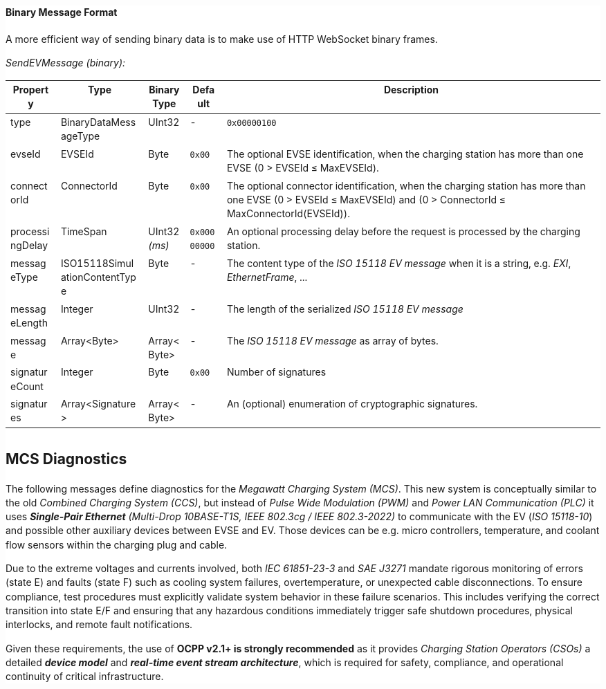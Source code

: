 #### Binary Message Format

A more efficient way of sending binary data is to make use of HTTP WebSocket binary frames. 

*SendEVMessage (binary):*

|Property|Type|Binary Type|Default|Description|
|-|-|-|-|-|
|type|BinaryDataMessageType|UInt32|-|`0x00000100`|
|evseId|EVSEId|Byte|`0x00`|The optional EVSE identification, when the charging station has more than one EVSE (0 > EVSEId ≤ MaxEVSEId).|
|connectorId|ConnectorId|Byte|`0x00`|The optional connector identification, when the charging station has more than one EVSE (0 > EVSEId ≤ MaxEVSEId) and (0 > ConnectorId ≤ MaxConnectorId(EVSEId)).|
|processingDelay|TimeSpan|UInt32 *(ms)*|`0x00000000`|An optional processing delay before the request is processed by the charging station.|
|messageType|ISO15118SimulationContentType|Byte|-|The content type of the *ISO 15118 EV message* when it is a string, e.g. *EXI*, *EthernetFrame*, ...|
|messageLength|Integer|UInt32|-|The length of the serialized *ISO 15118 EV message*|
|message|Array&lt;Byte&gt;|Array&lt;Byte&gt;|-|The *ISO 15118 EV message* as array of bytes.|
|signatureCount|Integer|Byte|`0x00`|Number of signatures|
|signatures|Array&lt;Signature&gt;|Array&lt;Byte&gt;|-|An (optional) enumeration of cryptographic signatures.|












## MCS Diagnostics

The following messages define diagnostics for the *Megawatt Charging System (MCS)*. This new system is conceptually similar to the old *Combined Charging System (CCS)*, but instead of *Pulse Wide Modulation (PWM)* and *Power LAN Communication (PLC)* it uses ***Single-Pair Ethernet*** *(Multi-Drop 10BASE-T1S, IEEE 802.3cg / IEEE 802.3-2022)* to communicate with the EV (*ISO 15118-10*) and possible other auxiliary devices between EVSE and EV. Those devices can be e.g. micro controllers, temperature, and coolant flow sensors within the charging plug and cable.

Due to the extreme voltages and currents involved, both *IEC 61851-23-3* and *SAE J3271* mandate rigorous monitoring of errors (state E) and faults (state F) such as cooling system failures, overtemperature, or unexpected cable disconnections. To ensure compliance, test procedures must explicitly validate system behavior in these failure scenarios. This includes verifying the correct transition into state E/F and ensuring that any hazardous conditions immediately trigger safe shutdown procedures, physical interlocks, and remote fault notifications.

Given these requirements, the use of **OCPP v2.1+ is strongly recommended** as it provides *Charging Station Operators (CSOs)* a detailed ***device model*** and ***real-time event stream architecture***, which is required for safety, compliance, and operational continuity of critical infrastructure.
